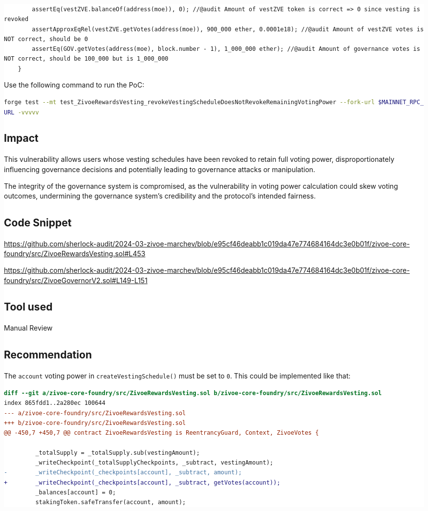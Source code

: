 ```solidity
        assertEq(vestZVE.balanceOf(address(moe)), 0); //@audit Amount of vestZVE token is correct => 0 since vesting is revoked
        assertApproxEqRel(vestZVE.getVotes(address(moe)), 900_000 ether, 0.0001e18); //@audit Amount of vestZVE votes is NOT correct, should be 0
        assertEq(GOV.getVotes(address(moe), block.number - 1), 1_000_000 ether); //@audit Amount of governance votes is NOT correct, should be 100_000 but is 1_000_000
    }
```

Use the following command to run the PoC:

```sh
forge test --mt test_ZivoeRewardsVesting_revokeVestingScheduleDoesNotRevokeRemainingVotingPower --fork-url $MAINNET_RPC_URL -vvvvv
```

## Impact

This vulnerability allows users whose vesting schedules have been revoked to retain full voting power, disproportionately influencing governance decisions and potentially leading to governance attacks or manipulation.

The integrity of the governance system is compromised, as the vulnerability in voting power calculation could skew voting outcomes, undermining the governance system’s credibility and the protocol’s intended fairness.

## Code Snippet

https://github.com/sherlock-audit/2024-03-zivoe-marchev/blob/e95cf46deabb1c019da47e774684164dc3e0b01f/zivoe-core-foundry/src/ZivoeRewardsVesting.sol#L453

https://github.com/sherlock-audit/2024-03-zivoe-marchev/blob/e95cf46deabb1c019da47e774684164dc3e0b01f/zivoe-core-foundry/src/ZivoeGovernorV2.sol#L149-L151

## Tool used

Manual Review

## Recommendation

The `account` voting power in `createVestingSchedule()` must be set to `0`. This could be implemented like that:

```diff
diff --git a/zivoe-core-foundry/src/ZivoeRewardsVesting.sol b/zivoe-core-foundry/src/ZivoeRewardsVesting.sol
index 865fdd1..2a280ec 100644
--- a/zivoe-core-foundry/src/ZivoeRewardsVesting.sol
+++ b/zivoe-core-foundry/src/ZivoeRewardsVesting.sol
@@ -450,7 +450,7 @@ contract ZivoeRewardsVesting is ReentrancyGuard, Context, ZivoeVotes {

         _totalSupply = _totalSupply.sub(vestingAmount);
         _writeCheckpoint(_totalSupplyCheckpoints, _subtract, vestingAmount);
-        _writeCheckpoint(_checkpoints[account], _subtract, amount);
+        _writeCheckpoint(_checkpoints[account], _subtract, getVotes(account));
         _balances[account] = 0;
         stakingToken.safeTransfer(account, amount);
```
